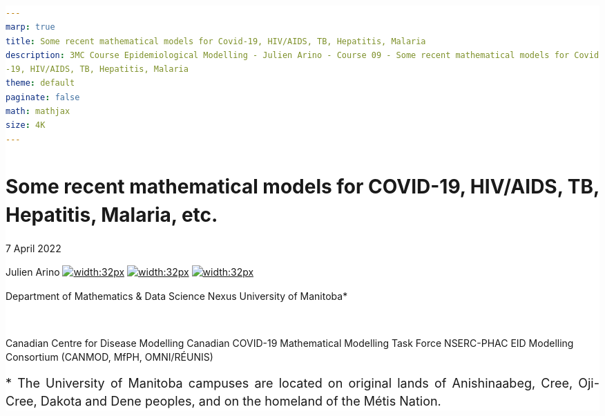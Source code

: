 ```yaml
---
marp: true
title: Some recent mathematical models for Covid-19, HIV/AIDS, TB, Hepatitis, Malaria
description: 3MC Course Epidemiological Modelling - Julien Arino - Course 09 - Some recent mathematical models for Covid-19, HIV/AIDS, TB, Hepatitis, Malaria
theme: default
paginate: false
math: mathjax
size: 4K
---
```


<style>
  .theorem {
    text-align:justify;
    background-color:#16a085;
    border-radius:20px;
    padding:10px 20px 10px 20px;
    box-shadow: 0px 1px 5px #999;
  }
  .definition {
    text-align:justify;
    background-color:#ededde;
    border-radius:20px;
    padding:10px 20px 10px 20px;
    box-shadow: 0px 1px 5px #999;
  }
</style>

# Some recent mathematical models for COVID-19, HIV/AIDS, TB, Hepatitis, Malaria, etc.

7 April 2022 

Julien Arino [![width:32px](https://raw.githubusercontent.com/julien-arino/presentations/main/FIGS/icons/email-round.png)](mailto:Julien.Arino@umanitoba.ca) [![width:32px](https://raw.githubusercontent.com/julien-arino/presentations/main/FIGS/icons/world-wide-web.png)](https://julien-arino.github.io/) [![width:32px](https://raw.githubusercontent.com/julien-arino/presentations/main/FIGS/icons/github-icon.png)](https://github.com/julien-arino)

Department of Mathematics & Data Science Nexus
University of Manitoba*

<div style = "font-size:18px; margin-top:-10px; padding-bottom:30px;"></div>

Canadian Centre for Disease Modelling
Canadian COVID-19 Mathematical Modelling Task Force
NSERC-PHAC EID Modelling Consortium (CANMOD, MfPH, OMNI/RÉUNIS)

<div style = "text-align: justify; position: relative; bottom: -5%; font-size:18px;">
* The University of Manitoba campuses are located on original lands of Anishinaabeg, Cree, Oji-Cree, Dakota and Dene peoples, and on the homeland of the Métis Nation.</div>
